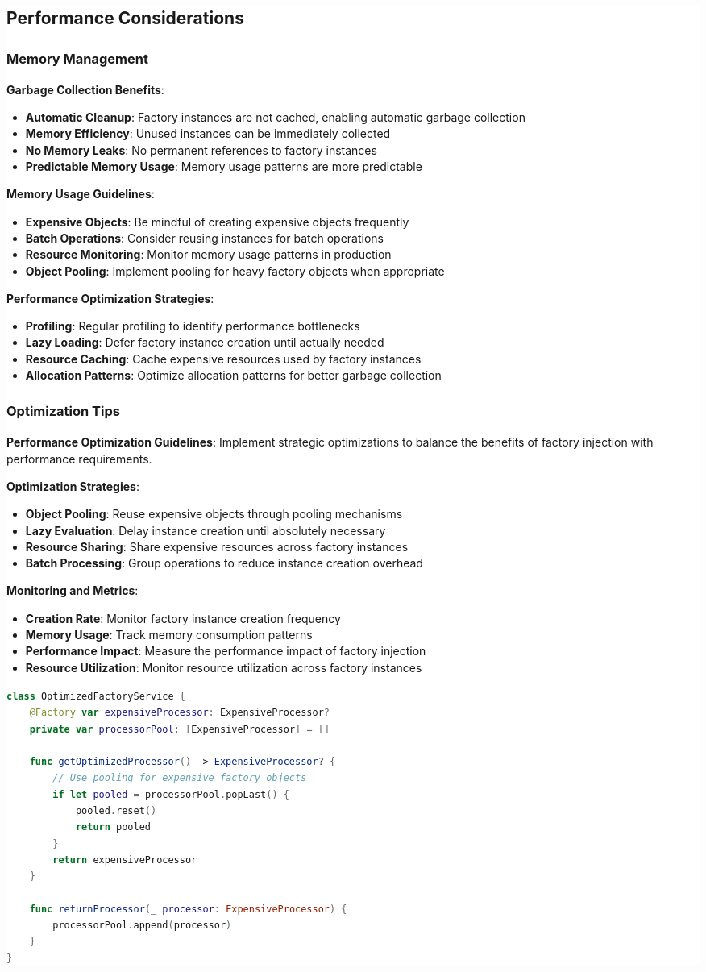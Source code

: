 ## Performance Considerations

### Memory Management

**Garbage Collection Benefits**:
- **Automatic Cleanup**: Factory instances are not cached, enabling automatic garbage collection
- **Memory Efficiency**: Unused instances can be immediately collected
- **No Memory Leaks**: No permanent references to factory instances
- **Predictable Memory Usage**: Memory usage patterns are more predictable

**Memory Usage Guidelines**:
- **Expensive Objects**: Be mindful of creating expensive objects frequently
- **Batch Operations**: Consider reusing instances for batch operations
- **Resource Monitoring**: Monitor memory usage patterns in production
- **Object Pooling**: Implement pooling for heavy factory objects when appropriate

**Performance Optimization Strategies**:
- **Profiling**: Regular profiling to identify performance bottlenecks
- **Lazy Loading**: Defer factory instance creation until actually needed
- **Resource Caching**: Cache expensive resources used by factory instances
- **Allocation Patterns**: Optimize allocation patterns for better garbage collection

### Optimization Tips

**Performance Optimization Guidelines**: Implement strategic optimizations to balance the benefits of factory injection with performance requirements.

**Optimization Strategies**:
- **Object Pooling**: Reuse expensive objects through pooling mechanisms
- **Lazy Evaluation**: Delay instance creation until absolutely necessary
- **Resource Sharing**: Share expensive resources across factory instances
- **Batch Processing**: Group operations to reduce instance creation overhead

**Monitoring and Metrics**:
- **Creation Rate**: Monitor factory instance creation frequency
- **Memory Usage**: Track memory consumption patterns
- **Performance Impact**: Measure the performance impact of factory injection
- **Resource Utilization**: Monitor resource utilization across factory instances
```swift
class OptimizedFactoryService {
    @Factory var expensiveProcessor: ExpensiveProcessor?
    private var processorPool: [ExpensiveProcessor] = []

    func getOptimizedProcessor() -> ExpensiveProcessor? {
        // Use pooling for expensive factory objects
        if let pooled = processorPool.popLast() {
            pooled.reset()
            return pooled
        }
        return expensiveProcessor
    }

    func returnProcessor(_ processor: ExpensiveProcessor) {
        processorPool.append(processor)
    }
}
```
